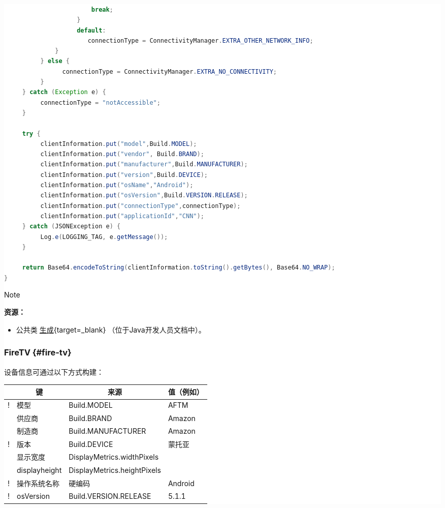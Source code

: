 ```JAVA
                        break;
                    }
                    default:
                       connectionType = ConnectivityManager.EXTRA_OTHER_NETWORK_INFO;
              }
          } else {
                connectionType = ConnectivityManager.EXTRA_NO_CONNECTIVITY;
          }
     } catch (Exception e) {
          connectionType = "notAccessible";
     }

     try {
          clientInformation.put("model",Build.MODEL);
          clientInformation.put("vendor", Build.BRAND);
          clientInformation.put("manufacturer",Build.MANUFACTURER);
          clientInformation.put("version",Build.DEVICE);
          clientInformation.put("osName","Android");
          clientInformation.put("osVersion",Build.VERSION.RELEASE);
          clientInformation.put("connectionType",connectionType);
          clientInformation.put("applicationId","CNN");
     } catch (JSONException e) {
          Log.e(LOGGING_TAG, e.getMessage());
     }

     return Base64.encodeToString(clientInformation.toString().getBytes(), Base64.NO_WRAP);
}
```

>[!NOTE]
>
**资源：**
* 公共类 [生成](https://developer.android.com/reference/android/os/Build.html){target=_blank} （位于Java开发人员文档中）。

### FireTV {#fire-tv}

设备信息可通过以下方式构建：

|   | 键 | 来源 | 值（例如） |
|---|---------------|-----------------------------|--------------|
| ! | 模型 | Build.MODEL | AFTM |
|   | 供应商 | Build.BRAND | Amazon |
|   | 制造商 | Build.MANUFACTURER | Amazon |
| ! | 版本 | Build.DEVICE | 蒙托亚 |
|   | 显示宽度 | DisplayMetrics.widthPixels |              |
|   | displayheight | DisplayMetrics.heightPixels |              |
| ! | 操作系统名称 | 硬编码 | Android |
| ! | osVersion | Build.VERSION.RELEASE | 5.1.1 |
